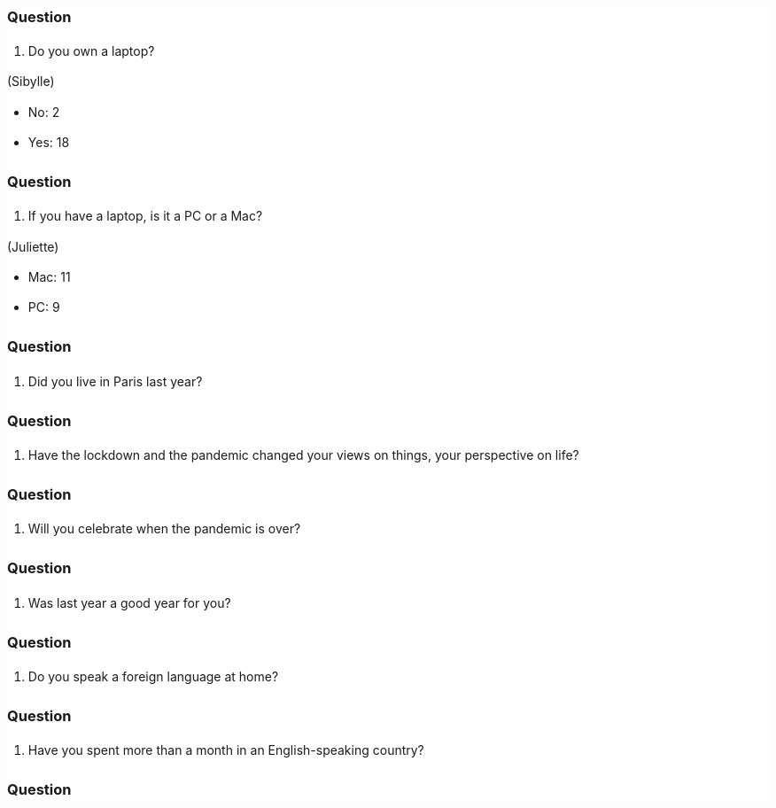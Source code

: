 

### Question

 1. Do you own a laptop?

(Sibylle)
* No: 2

* Yes: 18



### Question

 1. If you have a laptop, is it a PC or a Mac?

(Juliette)
* Mac: 11

* PC: 9



### Question

 1. Did you live in Paris last year?



### Question

 1. Have the lockdown and the pandemic changed your views on things, your perspective on life?



### Question

 1. Will you celebrate when the pandemic is over?



### Question

 1. Was last year a good year for you?



### Question

 1. Do you speak a foreign language at home?



### Question

 1. Have you spent more than a month in an English-speaking country?



### Question
